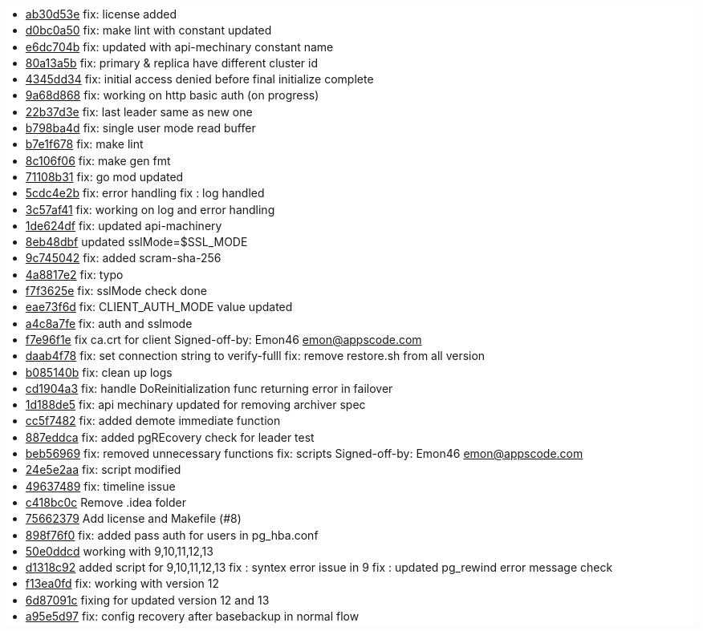 - [ab30d53e](https://github.com/kubedb/mssql-coordinator/commit/ab30d53e) fix: license added
- [d0bc0a50](https://github.com/kubedb/mssql-coordinator/commit/d0bc0a50) fix: make lint with constant updated
- [e6dc704b](https://github.com/kubedb/mssql-coordinator/commit/e6dc704b) fix: updated with api-mechinary constant name
- [80a13a5b](https://github.com/kubedb/mssql-coordinator/commit/80a13a5b) fix: primary & replica have different cluster id
- [4345dd34](https://github.com/kubedb/mssql-coordinator/commit/4345dd34) fix: initial access denied before final initialize complete
- [9a68d868](https://github.com/kubedb/mssql-coordinator/commit/9a68d868) fix: working on http basic auth (on progress)
- [22b37d3e](https://github.com/kubedb/mssql-coordinator/commit/22b37d3e) fix: last leader same as new one
- [b798ba4d](https://github.com/kubedb/mssql-coordinator/commit/b798ba4d) fix: single user mode read buffer
- [b7e1f678](https://github.com/kubedb/mssql-coordinator/commit/b7e1f678) fix: make lint
- [8c106f06](https://github.com/kubedb/mssql-coordinator/commit/8c106f06) fix: make gen fmt
- [71108b31](https://github.com/kubedb/mssql-coordinator/commit/71108b31) fix: go mod updated
- [5cdc4e2b](https://github.com/kubedb/mssql-coordinator/commit/5cdc4e2b) fix: error handling fix : log handled
- [3c57af41](https://github.com/kubedb/mssql-coordinator/commit/3c57af41) fix: working on log and error handling
- [1de624df](https://github.com/kubedb/mssql-coordinator/commit/1de624df) fix: updated api-machinery
- [8eb48dbf](https://github.com/kubedb/mssql-coordinator/commit/8eb48dbf) updated sslMode=$SSL_MODE
- [9c745042](https://github.com/kubedb/mssql-coordinator/commit/9c745042) fix: added scram-sha-256
- [4a8817e2](https://github.com/kubedb/mssql-coordinator/commit/4a8817e2) fix: typo
- [f7f3625e](https://github.com/kubedb/mssql-coordinator/commit/f7f3625e) fix: sslMode check done
- [eae73f6d](https://github.com/kubedb/mssql-coordinator/commit/eae73f6d) fix: CLIENT_AUTH_MODE value updated
- [a4c8a7fe](https://github.com/kubedb/mssql-coordinator/commit/a4c8a7fe) fix: auth and sslmode
- [f7e96f1e](https://github.com/kubedb/mssql-coordinator/commit/f7e96f1e) fix ca.crt for client Signed-off-by: Emon46 <emon@appscode.com>
- [daab4f78](https://github.com/kubedb/mssql-coordinator/commit/daab4f78) fix: set connection string to verify-fulll fix: remove restore.sh from all version
- [b085140b](https://github.com/kubedb/mssql-coordinator/commit/b085140b) fix: clean up logs
- [cd1904a3](https://github.com/kubedb/mssql-coordinator/commit/cd1904a3) fix: handle DoReinitialization func returning error in failover
- [1d188de5](https://github.com/kubedb/mssql-coordinator/commit/1d188de5) fix: api mechinary updated for  removing archiver spec
- [cc5f7482](https://github.com/kubedb/mssql-coordinator/commit/cc5f7482) fix: added demote immediate function
- [887eddca](https://github.com/kubedb/mssql-coordinator/commit/887eddca) fix: added pgREcovery check for leader test
- [beb56969](https://github.com/kubedb/mssql-coordinator/commit/beb56969) fix: removed unnecessary functions fix: scripts Signed-off-by: Emon46 <emon@appscode.com>
- [24e5e2aa](https://github.com/kubedb/mssql-coordinator/commit/24e5e2aa) fix: script modified
- [49637489](https://github.com/kubedb/mssql-coordinator/commit/49637489) fix: timeline issue
- [c418bc0c](https://github.com/kubedb/mssql-coordinator/commit/c418bc0c) Remove .idea folder
- [75662379](https://github.com/kubedb/mssql-coordinator/commit/75662379) Add license and Makefile (#8)
- [898f76f0](https://github.com/kubedb/mssql-coordinator/commit/898f76f0) fix: added pass auth for users in pg_hba.conf
- [50e0ddcd](https://github.com/kubedb/mssql-coordinator/commit/50e0ddcd) working with 9,10,11,12,13
- [d1318c92](https://github.com/kubedb/mssql-coordinator/commit/d1318c92) added script for 9,10,11,12,13 fix : syntex error issue in 9 fix : updated pg_rewind error message check
- [f13ea0fd](https://github.com/kubedb/mssql-coordinator/commit/f13ea0fd) fix: working with version 12
- [6d87091c](https://github.com/kubedb/mssql-coordinator/commit/6d87091c) fixing for updated version 12 and 13
- [a95e5d97](https://github.com/kubedb/mssql-coordinator/commit/a95e5d97) fix: config recovery after basebackup in normal flow